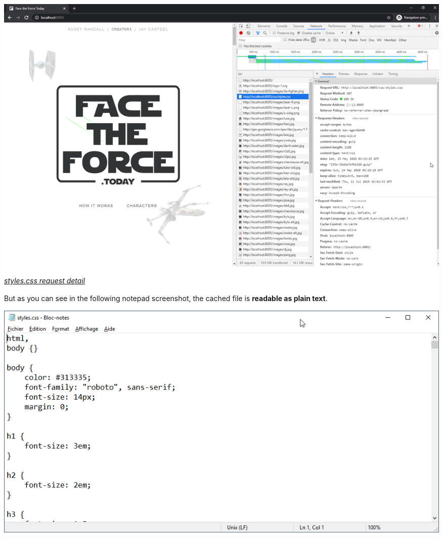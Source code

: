 ![Request details of the styles.css resource](cache%20and%20proxy/Face%20the%20Force%20Today%20with%20style%20request%20details.png)

*<u>styles.css request detail</u>*

But as you can see in the following notepad screenshot, the cached file is **readable as plain text**.

![styles.css content](cache%20and%20proxy/Face%20the%20Force%20Today%20styles%20content.png)
